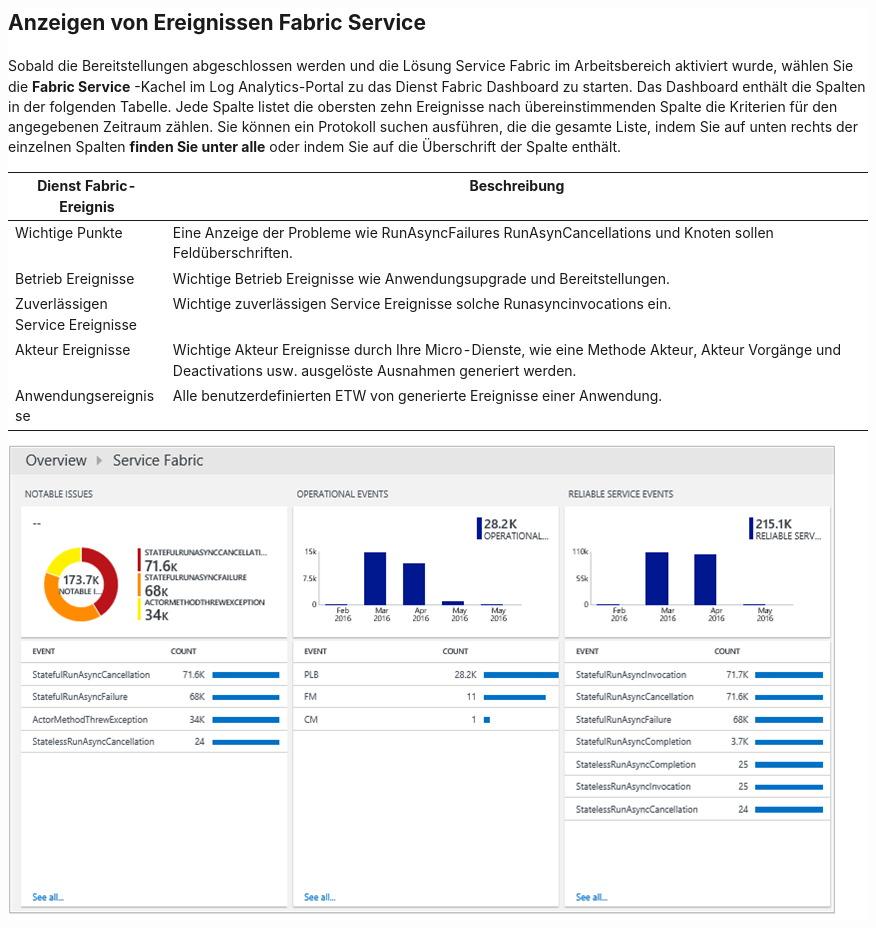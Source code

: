 ## <a name="view-service-fabric-events"></a>Anzeigen von Ereignissen Fabric Service

Sobald die Bereitstellungen abgeschlossen werden und die Lösung Service Fabric im Arbeitsbereich aktiviert wurde, wählen Sie die **Fabric Service** -Kachel im Log Analytics-Portal zu das Dienst Fabric Dashboard zu starten. Das Dashboard enthält die Spalten in der folgenden Tabelle. Jede Spalte listet die obersten zehn Ereignisse nach übereinstimmenden Spalte die Kriterien für den angegebenen Zeitraum zählen. Sie können ein Protokoll suchen ausführen, die die gesamte Liste, indem Sie auf unten rechts der einzelnen Spalten **finden Sie unter alle** oder indem Sie auf die Überschrift der Spalte enthält.

| **Dienst Fabric-Ereignis** | **Beschreibung** |
| --- | --- |
| Wichtige Punkte | Eine Anzeige der Probleme wie RunAsyncFailures RunAsynCancellations und Knoten sollen Feldüberschriften. |
| Betrieb Ereignisse | Wichtige Betrieb Ereignisse wie Anwendungsupgrade und Bereitstellungen. |
| Zuverlässigen Service Ereignisse | Wichtige zuverlässigen Service Ereignisse solche Runasyncinvocations ein. |
| Akteur Ereignisse | Wichtige Akteur Ereignisse durch Ihre Micro-Dienste, wie eine Methode Akteur, Akteur Vorgänge und Deactivations usw. ausgelöste Ausnahmen generiert werden. |
| Anwendungsereignisse | Alle benutzerdefinierten ETW von generierte Ereignisse einer Anwendung. |

![Dienst Fabric dashboard](./media/log-analytics-service-fabric/sf3.png)
